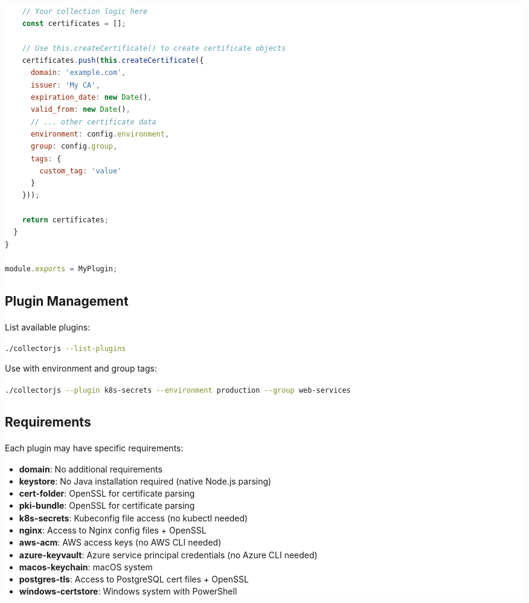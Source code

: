 ```javascript
    // Your collection logic here
    const certificates = [];
    
    // Use this.createCertificate() to create certificate objects
    certificates.push(this.createCertificate({
      domain: 'example.com',
      issuer: 'My CA',
      expiration_date: new Date(),
      valid_from: new Date(),
      // ... other certificate data
      environment: config.environment,
      group: config.group,
      tags: {
        custom_tag: 'value'
      }
    }));
    
    return certificates;
  }
}

module.exports = MyPlugin;
```

## Plugin Management

List available plugins:
```bash
./collectorjs --list-plugins
```

Use with environment and group tags:
```bash
./collectorjs --plugin k8s-secrets --environment production --group web-services
```

## Requirements

Each plugin may have specific requirements:
- **domain**: No additional requirements
- **keystore**: No Java installation required (native Node.js parsing)
- **cert-folder**: OpenSSL for certificate parsing
- **pki-bundle**: OpenSSL for certificate parsing
- **k8s-secrets**: Kubeconfig file access (no kubectl needed)
- **nginx**: Access to Nginx config files + OpenSSL
- **aws-acm**: AWS access keys (no AWS CLI needed)
- **azure-keyvault**: Azure service principal credentials (no Azure CLI needed)
- **macos-keychain**: macOS system
- **postgres-tls**: Access to PostgreSQL cert files + OpenSSL
- **windows-certstore**: Windows system with PowerShell